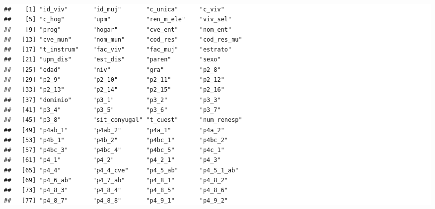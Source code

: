    ##    [1] "id_viv"       "id_muj"       "c_unica"      "c_viv"       
    ##    [5] "c_hog"        "upm"          "ren_m_ele"    "viv_sel"     
    ##    [9] "prog"         "hogar"        "cve_ent"      "nom_ent"     
    ##   [13] "cve_mun"      "nom_mun"      "cod_res"      "cod_res_mu"  
    ##   [17] "t_instrum"    "fac_viv"      "fac_muj"      "estrato"     
    ##   [21] "upm_dis"      "est_dis"      "paren"        "sexo"        
    ##   [25] "edad"         "niv"          "gra"          "p2_8"        
    ##   [29] "p2_9"         "p2_10"        "p2_11"        "p2_12"       
    ##   [33] "p2_13"        "p2_14"        "p2_15"        "p2_16"       
    ##   [37] "dominio"      "p3_1"         "p3_2"         "p3_3"        
    ##   [41] "p3_4"         "p3_5"         "p3_6"         "p3_7"        
    ##   [45] "p3_8"         "sit_conyugal" "t_cuest"      "num_renesp"  
    ##   [49] "p4ab_1"       "p4ab_2"       "p4a_1"        "p4a_2"       
    ##   [53] "p4b_1"        "p4b_2"        "p4bc_1"       "p4bc_2"      
    ##   [57] "p4bc_3"       "p4bc_4"       "p4bc_5"       "p4c_1"       
    ##   [61] "p4_1"         "p4_2"         "p4_2_1"       "p4_3"        
    ##   [65] "p4_4"         "p4_4_cve"     "p4_5_ab"      "p4_5_1_ab"   
    ##   [69] "p4_6_ab"      "p4_7_ab"      "p4_8_1"       "p4_8_2"      
    ##   [73] "p4_8_3"       "p4_8_4"       "p4_8_5"       "p4_8_6"      
    ##   [77] "p4_8_7"       "p4_8_8"       "p4_9_1"       "p4_9_2"      